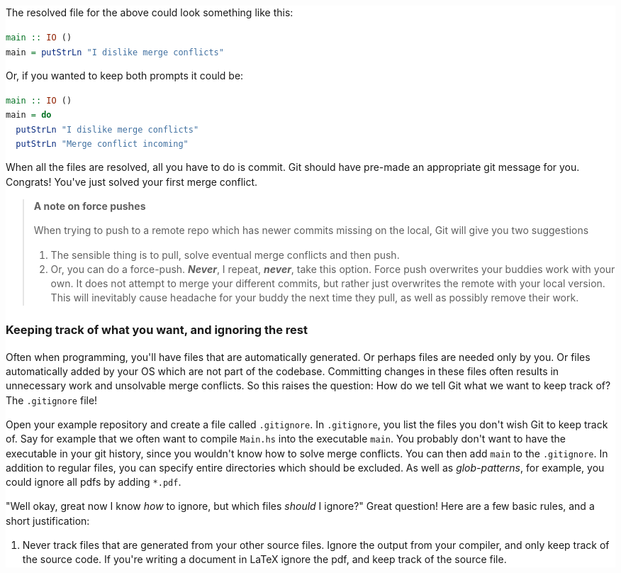 The resolved file for the above could look something like this:

```haskell
main :: IO ()
main = putStrLn "I dislike merge conflicts"
```

Or, if you wanted to keep both prompts it could be:

```haskell
main :: IO ()
main = do
  putStrLn "I dislike merge conflicts"
  putStrLn "Merge conflict incoming"
```

When all the files are resolved, all you have to do is commit. Git should have
pre-made an appropriate git message for you. Congrats! You've just solved your
first merge conflict.

> **A note on force pushes**
>
> When trying to push to a remote repo which has newer commits missing on the
> local, Git will give you two suggestions
>
> 1. The sensible thing is to pull, solve eventual merge conflicts and then
>    push.
> 2. Or, you can do a force-push. **_Never_**, I repeat, **_never_**, take this option.
>    Force push overwrites your buddies work with your own. It does not attempt
>    to merge your different commits, but rather just overwrites the remote with
>    your local version. This will inevitably cause headache for your buddy the
>    next time they pull, as well as possibly remove their work.

### Keeping track of what you want, and ignoring the rest

Often when programming, you'll have files that are automatically generated. Or
perhaps files are needed only by you. Or files automatically added by your OS
which are not part of the codebase. Committing changes in these files often
results in unnecessary work and unsolvable merge conflicts. So this raises the
question: How do we tell Git what we want to keep track of? The `.gitignore`
file!

Open your example repository and create a file called `.gitignore`. In
`.gitignore`, you list the files you don't wish Git to keep track of. Say for
example that we often want to compile `Main.hs` into the executable `main`. You
probably don't want to have the executable in your git history, since you
wouldn't know how to solve merge conflicts. You can then add `main` to the
`.gitignore`. In addition to regular files, you can specify entire directories
which should be excluded. As well as _glob-patterns_, for example, you could ignore
all pdfs by adding `*.pdf`.

"Well okay, great now I know _how_ to ignore, but which files _should_ I ignore?"
Great question! Here are a few basic rules, and a short justification:

1. Never track files that are generated from your other source files. Ignore the
   output from your compiler, and only keep track of the source code. If you're
   writing a document in LaTeX ignore the pdf, and keep track of the source
   file.
